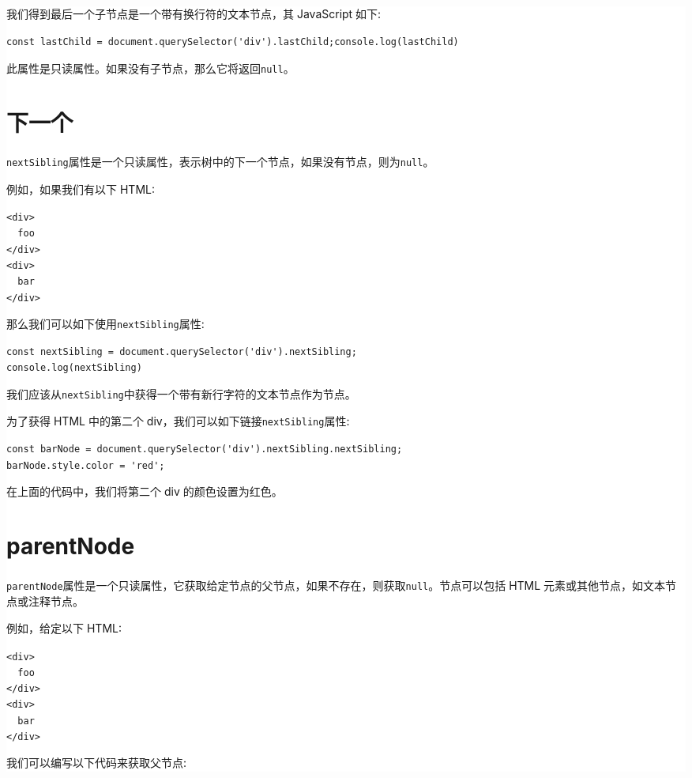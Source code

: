 我们得到最后一个子节点是一个带有换行符的文本节点，其 JavaScript 如下:

```
const lastChild = document.querySelector('div').lastChild;console.log(lastChild)
```

此属性是只读属性。如果没有子节点，那么它将返回`null`。

# 下一个

`nextSibling`属性是一个只读属性，表示树中的下一个节点，如果没有节点，则为`null`。

例如，如果我们有以下 HTML:

```
<div>
  foo
</div>
<div>
  bar
</div>
```

那么我们可以如下使用`nextSibling`属性:

```
const nextSibling = document.querySelector('div').nextSibling;
console.log(nextSibling)
```

我们应该从`nextSibling`中获得一个带有新行字符的文本节点作为节点。

为了获得 HTML 中的第二个 div，我们可以如下链接`nextSibling`属性:

```
const barNode = document.querySelector('div').nextSibling.nextSibling;
barNode.style.color = 'red';
```

在上面的代码中，我们将第二个 div 的颜色设置为红色。

# parentNode

`parentNode`属性是一个只读属性，它获取给定节点的父节点，如果不存在，则获取`null`。节点可以包括 HTML 元素或其他节点，如文本节点或注释节点。

例如，给定以下 HTML:

```
<div>
  foo
</div>
<div>
  bar
</div>
```

我们可以编写以下代码来获取父节点:
